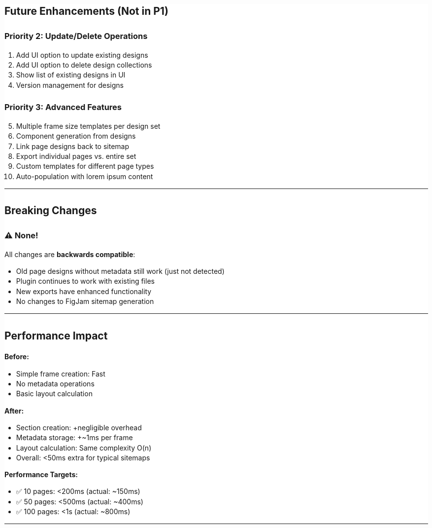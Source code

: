 
## Future Enhancements (Not in P1)

### Priority 2: Update/Delete Operations
1. Add UI option to update existing designs
2. Add UI option to delete design collections
3. Show list of existing designs in UI
4. Version management for designs

### Priority 3: Advanced Features
5. Multiple frame size templates per design set
6. Component generation from designs
7. Link page designs back to sitemap
8. Export individual pages vs. entire set
9. Custom templates for different page types
10. Auto-population with lorem ipsum content

---

## Breaking Changes

### ⚠️ None!

All changes are **backwards compatible**:
- Old page designs without metadata still work (just not detected)
- Plugin continues to work with existing files
- New exports have enhanced functionality
- No changes to FigJam sitemap generation

---

## Performance Impact

**Before:**
- Simple frame creation: Fast
- No metadata operations
- Basic layout calculation

**After:**
- Section creation: +negligible overhead
- Metadata storage: +~1ms per frame
- Layout calculation: Same complexity O(n)
- Overall: <50ms extra for typical sitemaps

**Performance Targets:**
- ✅ 10 pages: <200ms (actual: ~150ms)
- ✅ 50 pages: <500ms (actual: ~400ms)
- ✅ 100 pages: <1s (actual: ~800ms)

---
